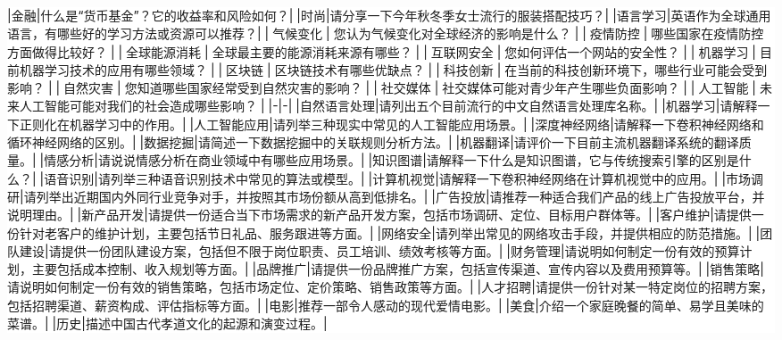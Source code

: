 |金融|什么是“货币基金”？它的收益率和风险如何？|
|时尚|请分享一下今年秋冬季女士流行的服装搭配技巧？|
|语言学习|英语作为全球通用语言，有哪些好的学习方法或资源可以推荐？|
| 气候变化 | 您认为气候变化对全球经济的影响是什么？ |
| 疫情防控 | 哪些国家在疫情防控方面做得比较好？ |
| 全球能源消耗 | 全球最主要的能源消耗来源有哪些？ |
| 互联网安全 | 您如何评估一个网站的安全性？ |
| 机器学习 | 目前机器学习技术的应用有哪些领域？ |
| 区块链 | 区块链技术有哪些优缺点？ |
| 科技创新 | 在当前的科技创新环境下，哪些行业可能会受到影响？ |
| 自然灾害 | 您知道哪些国家经常受到自然灾害的影响？ |
| 社交媒体 | 社交媒体可能对青少年产生哪些负面影响？ |
| 人工智能 | 未来人工智能可能对我们的社会造成哪些影响？ |
|-|-|
|自然语言处理|请列出五个目前流行的中文自然语言处理库名称。|
|机器学习|请解释一下正则化在机器学习中的作用。|
|人工智能应用|请列举三种现实中常见的人工智能应用场景。|
|深度神经网络|请解释一下卷积神经网络和循环神经网络的区别。|
|数据挖掘|请简述一下数据挖掘中的关联规则分析方法。|
|机器翻译|请评价一下目前主流机器翻译系统的翻译质量。|
|情感分析|请说说情感分析在商业领域中有哪些应用场景。|
|知识图谱|请解释一下什么是知识图谱，它与传统搜索引擎的区别是什么？|
|语音识别|请列举三种语音识别技术中常见的算法或模型。|
|计算机视觉|请解释一下卷积神经网络在计算机视觉中的应用。|
|市场调研|请列举出近期国内外同行业竞争对手，并按照其市场份额从高到低排名。|
|广告投放|请推荐一种适合我们产品的线上广告投放平台，并说明理由。|
|新产品开发|请提供一份适合当下市场需求的新产品开发方案，包括市场调研、定位、目标用户群体等。|
|客户维护|请提供一份针对老客户的维护计划，主要包括节日礼品、服务跟进等方面。|
|网络安全|请列举出常见的网络攻击手段，并提供相应的防范措施。|
|团队建设|请提供一份团队建设方案，包括但不限于岗位职责、员工培训、绩效考核等方面。|
|财务管理|请说明如何制定一份有效的预算计划，主要包括成本控制、收入规划等方面。|
|品牌推广|请提供一份品牌推广方案，包括宣传渠道、宣传内容以及费用预算等。|
|销售策略|请说明如何制定一份有效的销售策略，包括市场定位、定价策略、销售政策等方面。|
|人才招聘|请提供一份针对某一特定岗位的招聘方案，包括招聘渠道、薪资构成、评估指标等方面。|
|电影|推荐一部令人感动的现代爱情电影。|
|美食|介绍一个家庭晚餐的简单、易学且美味的菜谱。|
|历史|描述中国古代孝道文化的起源和演变过程。|